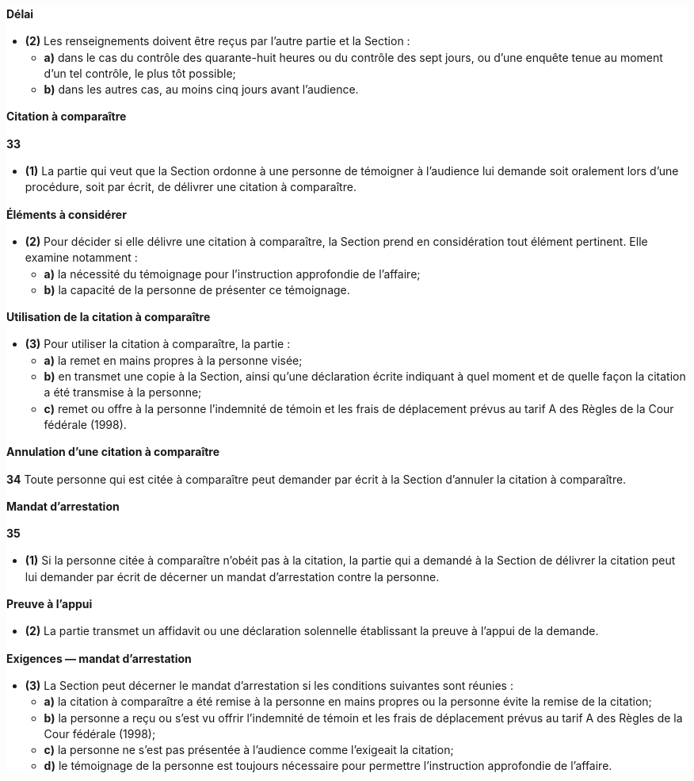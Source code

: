 **Délai**

- **(2)** Les renseignements doivent être reçus par l’autre partie et la Section :
	- **a)** dans le cas du contrôle des quarante-huit heures ou du contrôle des sept jours, ou d’une enquête tenue au moment d’un tel contrôle, le plus tôt possible;
	- **b)** dans les autres cas, au moins cinq jours avant l’audience.




**Citation à comparaître**

**33** 

- **(1)** La partie qui veut que la Section ordonne à une personne de témoigner à l’audience lui demande soit oralement lors d’une procédure, soit par écrit, de délivrer une citation à comparaître.

**Éléments à considérer**

- **(2)** Pour décider si elle délivre une citation à comparaître, la Section prend en considération tout élément pertinent. Elle examine notamment :
	- **a)** la nécessité du témoignage pour l’instruction approfondie de l’affaire;
	- **b)** la capacité de la personne de présenter ce témoignage.

**Utilisation de la citation à comparaître**

- **(3)** Pour utiliser la citation à comparaître, la partie :
	- **a)** la remet en mains propres à la personne visée;
	- **b)** en transmet une copie à la Section, ainsi qu’une déclaration écrite indiquant à quel moment et de quelle façon la citation a été transmise à la personne;
	- **c)** remet ou offre à la personne l’indemnité de témoin et les frais de déplacement prévus au tarif A des Règles de la Cour fédérale (1998).




**Annulation d’une citation à comparaître**

**34** Toute personne qui est citée à comparaître peut demander par écrit à la Section d’annuler la citation à comparaître.




**Mandat d’arrestation**

**35** 

- **(1)** Si la personne citée à comparaître n’obéit pas à la citation, la partie qui a demandé à la Section de délivrer la citation peut lui demander par écrit de décerner un mandat d’arrestation contre la personne.

**Preuve à l’appui**

- **(2)** La partie transmet un affidavit ou une déclaration solennelle établissant la preuve à l’appui de la demande.

**Exigences — mandat d’arrestation**

- **(3)** La Section peut décerner le mandat d’arrestation si les conditions suivantes sont réunies :
	- **a)** la citation à comparaître a été remise à la personne en mains propres ou la personne évite la remise de la citation;
	- **b)** la personne a reçu ou s’est vu offrir l’indemnité de témoin et les frais de déplacement prévus au tarif A des Règles de la Cour fédérale (1998);
	- **c)** la personne ne s’est pas présentée à l’audience comme l’exigeait la citation;
	- **d)** le témoignage de la personne est toujours nécessaire pour permettre l’instruction approfondie de l’affaire.
